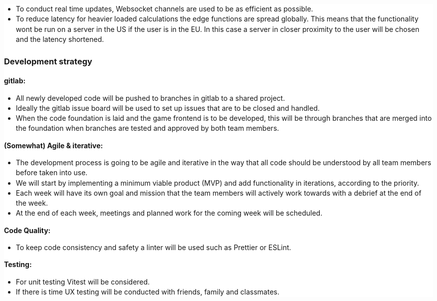 - To conduct real time updates, Websocket channels are used to be as efficient as possible.  
- To reduce latency for heavier loaded calculations the edge functions are spread globally. This means that the functionality wont be run on a server in the US if the user is in the EU. In this case a server in closer proximity to the user will be chosen and the latency shortened. 

### Development strategy

**gitlab:**

- All newly developed code will be pushed to branches in gitlab to a shared project.   
- Ideally the gitlab issue board will be used to set up issues that are to be closed and handled.  
- When the code foundation is laid and the game frontend is to be developed, this will be through branches that are merged into the foundation when branches are tested and approved by both team members.

**(Somewhat) Agile & iterative:**

- The development process is going to be agile and iterative in the way that all code should be understood by all team members before taken into use.   
- We will start by implementing a minimum viable product (MVP) and add functionality in iterations, according to the priority.  
- Each week will have its own goal and mission that the team members will actively work towards with a debrief at the end of the week.  
- At the end of each week, meetings and planned work for the coming week will be scheduled.

**Code Quality:**

- To keep code consistency and safety a linter will be used such as Prettier or ESLint.

**Testing:**

- For unit testing Vitest will be considered.  
- If there is time UX testing will be conducted with friends, family and classmates.
